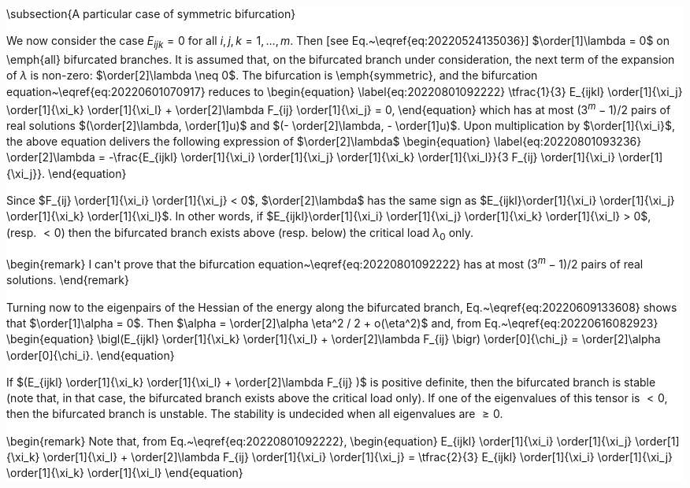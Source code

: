 \subsection{A particular case of symmetric bifurcation}

We now consider the case $E_{ijk}=0$ for all $i, j, k = 1, \ldots, m$. Then [see
Eq.~\eqref{eq:20220524135036}] $\order[1]\lambda = 0$ on \emph{all} bifurcated
branches. It is assumed that, on the bifurcated branch under consideration, the
next term of the expansion of $\lambda$ is non-zero: $\order[2]\lambda \neq 0$. The bifurcation
is \emph{symmetric}, and the bifurcation equation~\eqref{eq:20220601070917}
reduces to
\begin{equation}
  \label{eq:20220801092222}
  \tfrac{1}{3} E_{ijkl} \order[1]{\xi_j} \order[1]{\xi_k} \order[1]{\xi_l}  + \order[2]\lambda F_{ij} \order[1]{\xi_j} = 0,
\end{equation}
which has at most $(3^m - 1) / 2$ pairs of real solutions
$(\order[2]\lambda, \order[1]u)$ and $(- \order[2]\lambda, - \order[1]u)$. Upon
multiplication by $\order[1]{\xi_i}$, the above equation delivers the following
expression of $\order[2]\lambda$
\begin{equation}
  \label{eq:20220801093236}
  \order[2]\lambda = -\frac{E_{ijkl} \order[1]{\xi_i} \order[1]{\xi_j} \order[1]{\xi_k} \order[1]{\xi_l}}{3 F_{ij} \order[1]{\xi_i} \order[1]{\xi_j}}.
\end{equation}

Since $F_{ij} \order[1]{\xi_i} \order[1]{\xi_j} < 0$, $\order[2]\lambda$ has the same sign as
$E_{ijkl}\order[1]{\xi_i} \order[1]{\xi_j} \order[1]{\xi_k} \order[1]{\xi_l}$. In other words, if
$E_{ijkl}\order[1]{\xi_i} \order[1]{\xi_j} \order[1]{\xi_k} \order[1]{\xi_l} > 0$, (resp. $<0$) then the bifurcated branch
exists above (resp. below) the critical load $\lambda_0$ only.

\begin{remark}
  I can't prove that the bifurcation equation~\eqref{eq:20220801092222} has at
  most $(3^m - 1) / 2$ pairs of real solutions.
\end{remark}

Turning now to the eigenpairs of the Hessian of the energy along the bifurcated
branch, Eq.~\eqref{eq:20220609133608} shows that $\order[1]\alpha = 0$. Then
$\alpha = \order[2]\alpha \eta^2 / 2 + o(\eta^2)$ and, from Eq.~\eqref{eq:20220616082923}
\begin{equation}
  \bigl(E_{ijkl} \order[1]{\xi_k} \order[1]{\xi_l} + \order[2]\lambda F_{ij} \bigr) \order[0]{\chi_j} = \order[2]\alpha \order[0]{\chi_i}.
\end{equation}

If $(E_{ijkl} \order[1]{\xi_k} \order[1]{\xi_l} + \order[2]\lambda F_{ij} )$ is positive
definite, then the bifurcated branch is stable (note that, in that case, the
bifurcated branch exists above the critical load only). If one of the
eigenvalues of this tensor is $<0$, then the bifurcated branch is unstable. The
stability is undecided when all eigenvalues are $\geq 0$.

\begin{remark}
  Note that, from Eq.~\eqref{eq:20220801092222},
  \begin{equation}
    E_{ijkl} \order[1]{\xi_i} \order[1]{\xi_j} \order[1]{\xi_k} \order[1]{\xi_l} + \order[2]\lambda F_{ij} \order[1]{\xi_i} \order[1]{\xi_j} = \tfrac{2}{3} E_{ijkl} \order[1]{\xi_i} \order[1]{\xi_j} \order[1]{\xi_k} \order[1]{\xi_l}
  \end{equation}

